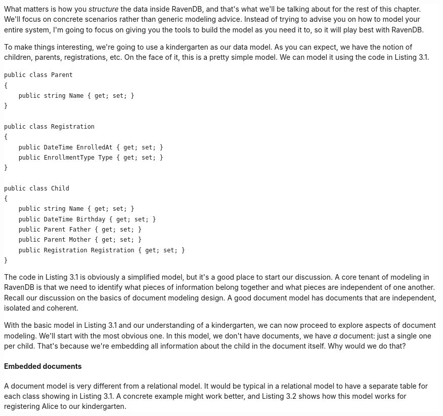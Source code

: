 What matters is how you _structure_ the data inside RavenDB, and that's what we'll be talking about for the rest of this chapter. We'll 
focus on concrete scenarios rather than generic modeling advice. Instead of trying to advise you on how to model your entire system, I'm 
going to focus on giving you the tools to build the model as you need it to, so it will play best with RavenDB.

To make things interesting, we're going to use a kindergarten as our data model. As you can expect, we have the notion of children, 
parents, registrations, etc. On the face of it, this is a pretty simple model. We can model it using the code in Listing 3.1.

```{caption="Simple kindergarten model" .cs}
public class Parent
{
	public string Name { get; set; }
}

public class Registration
{
	public DateTime EnrolledAt { get; set; }
	public EnrollmentType Type { get; set; }
}

public class Child
{
	public string Name { get; set; }
	public DateTime Birthday { get; set; }
	public Parent Father { get; set; }
	public Parent Mother { get; set; }
	public Registration Registration { get; set; }
}
```

The code in Listing 3.1 is obviously a simplified model, but it's a good place to start our discussion. A core tenant of modeling in 
RavenDB is that we need to identify what pieces of information belong together and what pieces are independent of one another. Recall our
discussion on the basics of document modeling design. A good document model has documents that are independent, isolated and coherent. 

With the basic model in Listing 3.1 and our understanding of a kindergarten, we can now proceed to explore aspects of document modeling. 
We'll start with the most obvious one. In this model, we don't have documents, we have _a_ document: just a single one per child. That's 
because we're embedding all information about the child in the document itself. Why would we do that?

#### Embedded documents

A document model is very different from a relational model. It would be typical in a relational model to have a separate table for 
each class showing in Listing 3.1. A concrete example might work better, and Listing 3.2 shows how this model works for registering Alice
to our kindergarten. 
